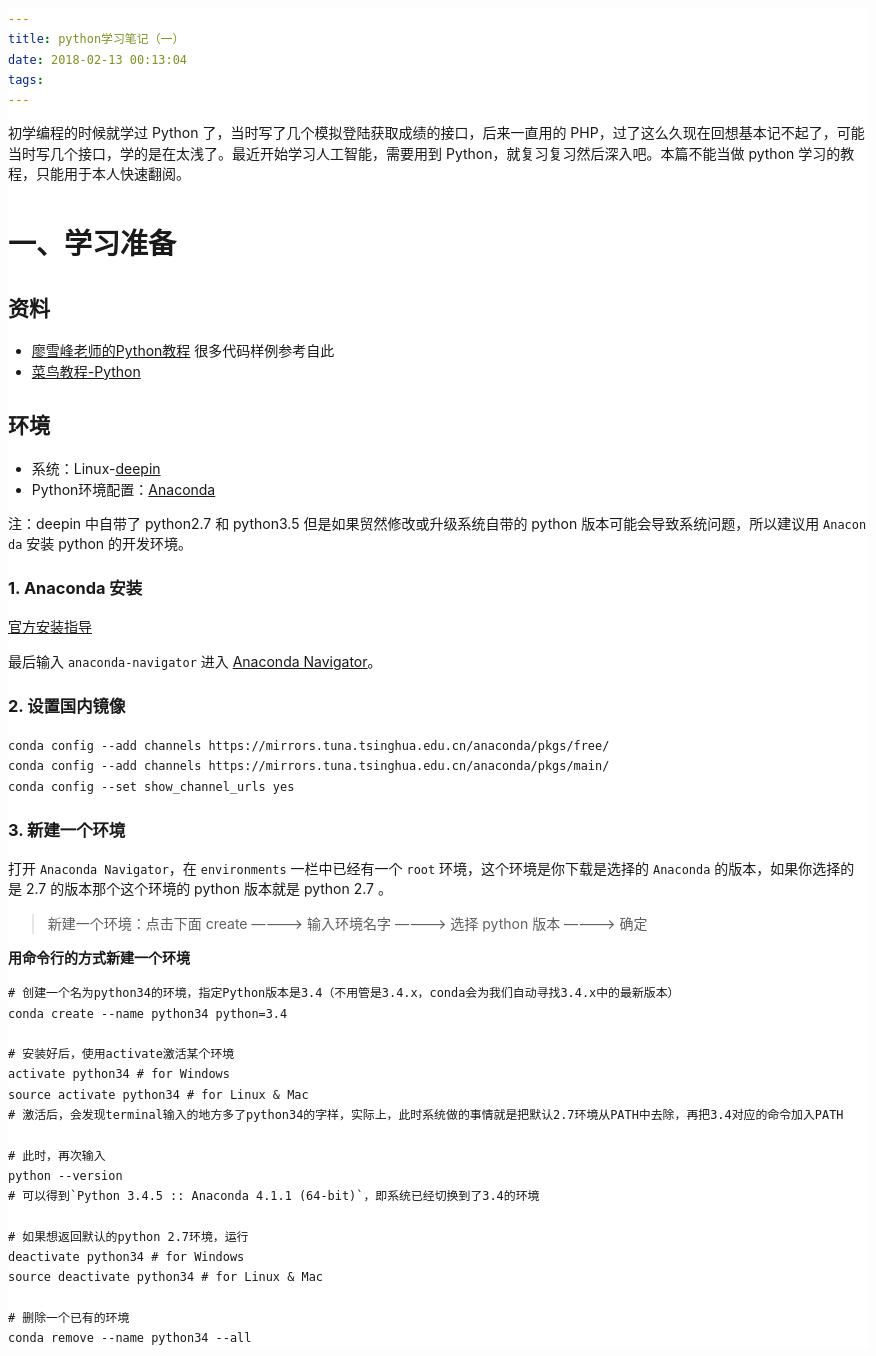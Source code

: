 ```yaml
---
title: python学习笔记（一）
date: 2018-02-13 00:13:04
tags:
---
```


初学编程的时候就学过 Python 了，当时写了几个模拟登陆获取成绩的接口，后来一直用的 PHP，过了这么久现在回想基本记不起了，可能当时写几个接口，学的是在太浅了。最近开始学习人工智能，需要用到 Python，就复习复习然后深入吧。本篇不能当做 python 学习的教程，只能用于本人快速翻阅。

# 一、学习准备
## 资料
- [廖雪峰老师的Python教程](https://www.liaoxuefeng.com/wiki/0014316089557264a6b348958f449949df42a6d3a2e542c000)     很多代码样例参考自此
- [菜鸟教程-Python](http://www.runoob.com/python/python-tutorial.html)

## 环境
- 系统：Linux-[deepin](https://www.deepin.org/)
- Python环境配置：[Anaconda](https://www.anaconda.com/download/#linux)

注：deepin 中自带了 python2.7 和 python3.5 但是如果贸然修改或升级系统自带的 python 版本可能会导致系统问题，所以建议用 `Anaconda` 安装 python 的开发环境。

### 1. Anaconda 安装
[官方安装指导](https://docs.anaconda.com/anaconda/install/linux)

最后输入 `anaconda-navigator` 进入 [Anaconda Navigator](https://docs.anaconda.com/anaconda/navigator/)。

### 2. 设置国内镜像
```
conda config --add channels https://mirrors.tuna.tsinghua.edu.cn/anaconda/pkgs/free/
conda config --add channels https://mirrors.tuna.tsinghua.edu.cn/anaconda/pkgs/main/
conda config --set show_channel_urls yes
```

### 3. 新建一个环境
打开 `Anaconda Navigator`，在 `environments` 一栏中已经有一个 `root` 环境，这个环境是你下载是选择的 `Anaconda` 的版本，如果你选择的是 2.7 的版本那个这个环境的 python 版本就是 python 2.7 。

> 新建一个环境：点击下面 create ————> 输入环境名字 ————> 选择 python 版本 ————> 确定

**用命令行的方式新建一个环境**
```
# 创建一个名为python34的环境，指定Python版本是3.4（不用管是3.4.x，conda会为我们自动寻找3.4.x中的最新版本）
conda create --name python34 python=3.4

# 安装好后，使用activate激活某个环境
activate python34 # for Windows
source activate python34 # for Linux & Mac
# 激活后，会发现terminal输入的地方多了python34的字样，实际上，此时系统做的事情就是把默认2.7环境从PATH中去除，再把3.4对应的命令加入PATH

# 此时，再次输入
python --version
# 可以得到`Python 3.4.5 :: Anaconda 4.1.1 (64-bit)`，即系统已经切换到了3.4的环境

# 如果想返回默认的python 2.7环境，运行
deactivate python34 # for Windows
source deactivate python34 # for Linux & Mac

# 删除一个已有的环境
conda remove --name python34 --all
```